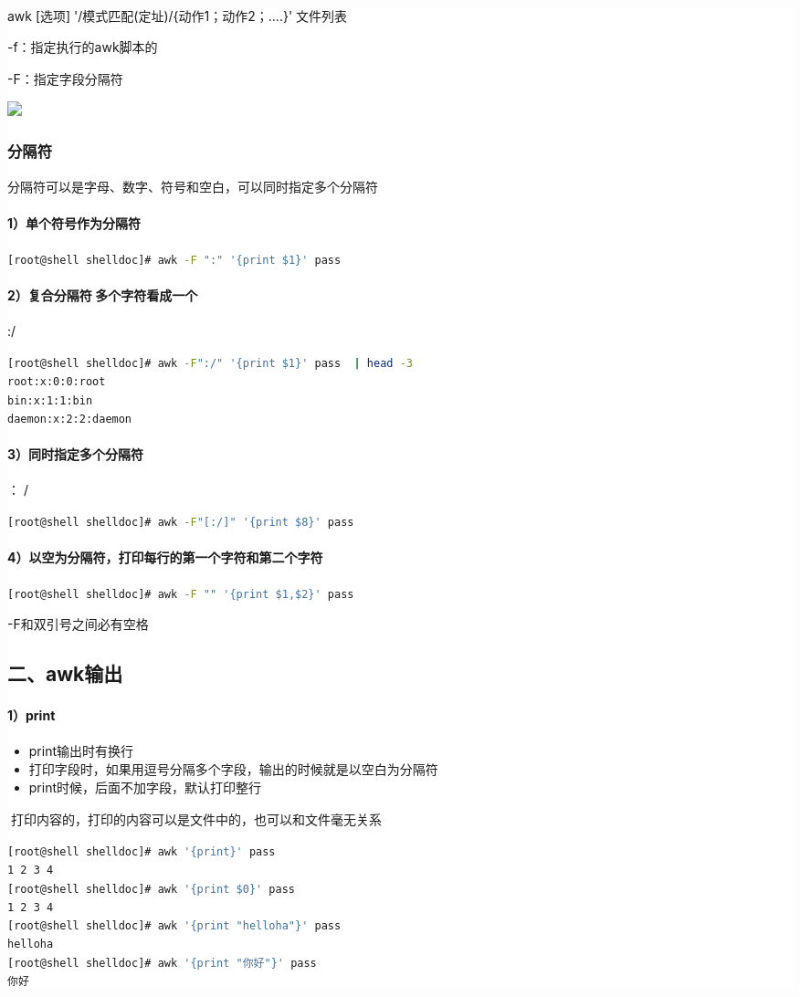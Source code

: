 awk [选项] '/模式匹配(定址)/{动作1；动作2；....}' 文件列表

-f：指定执行的awk脚本的

-F：指定字段分隔符

![](https://raw.githubusercontent.com/yinzhipeng123/Picture_Bed/main/202204132209046.png)

### 分隔符

分隔符可以是字母、数字、符号和空白，可以同时指定多个分隔符

#### 1）单个符号作为分隔符

```bash
[root@shell shelldoc]# awk -F ":" '{print $1}' pass 
```

#### 2）复合分隔符  多个字符看成一个

:/

```bash
[root@shell shelldoc]# awk -F":/" '{print $1}' pass  | head -3
root:x:0:0:root
bin:x:1:1:bin
daemon:x:2:2:daemon
```

#### 3）同时指定多个分隔符

：   /

```bash
[root@shell shelldoc]# awk -F"[:/]" '{print $8}' pass 
```

#### 4）以空为分隔符，打印每行的第一个字符和第二个字符

```bash
[root@shell shelldoc]# awk -F "" '{print $1,$2}' pass
```

-F和双引号之间必有空格

## 二、awk输出

#### 1）print

- print输出时有换行
- 打印字段时，如果用逗号分隔多个字段，输出的时候就是以空白为分隔符
- print时候，后面不加字段，默认打印整行

​	打印内容的，打印的内容可以是文件中的，也可以和文件毫无关系

```bash
[root@shell shelldoc]# awk '{print}' pass
1 2 3 4
[root@shell shelldoc]# awk '{print $0}' pass
1 2 3 4
[root@shell shelldoc]# awk '{print "helloha"}' pass
helloha
[root@shell shelldoc]# awk '{print "你好"}' pass
你好
```
